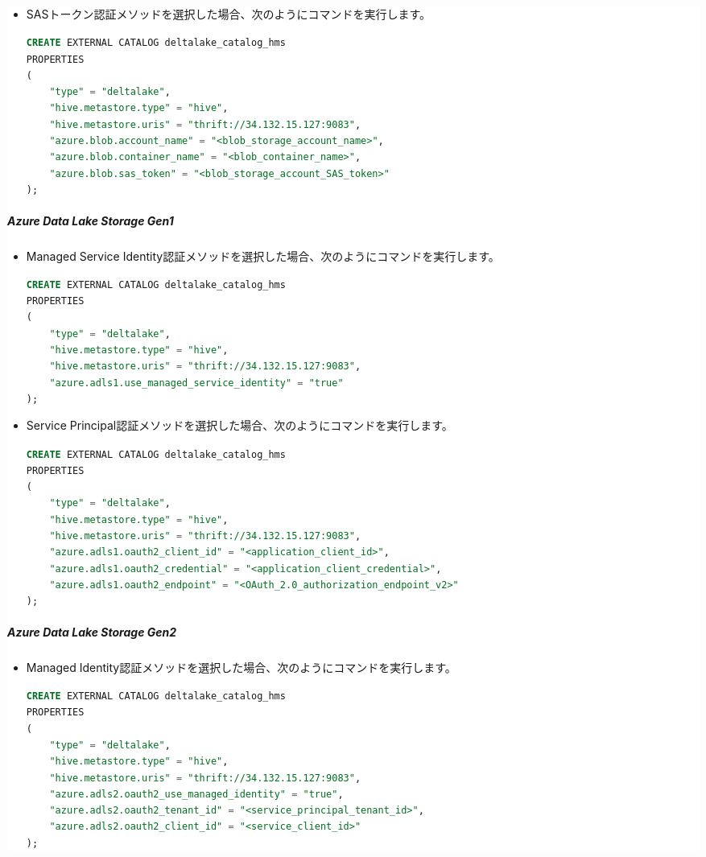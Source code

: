 - SASトークン認証メソッドを選択した場合、次のようにコマンドを実行します。

  ```SQL
  CREATE EXTERNAL CATALOG deltalake_catalog_hms
  PROPERTIES
  (
      "type" = "deltalake",
      "hive.metastore.type" = "hive",
      "hive.metastore.uris" = "thrift://34.132.15.127:9083",
      "azure.blob.account_name" = "<blob_storage_account_name>",
      "azure.blob.container_name" = "<blob_container_name>",
      "azure.blob.sas_token" = "<blob_storage_account_SAS_token>"
  );
  ```

##### Azure Data Lake Storage Gen1

- Managed Service Identity認証メソッドを選択した場合、次のようにコマンドを実行します。

  ```SQL
  CREATE EXTERNAL CATALOG deltalake_catalog_hms
  PROPERTIES
  (
      "type" = "deltalake",
      "hive.metastore.type" = "hive",
      "hive.metastore.uris" = "thrift://34.132.15.127:9083",
      "azure.adls1.use_managed_service_identity" = "true"    
  );
  ```

- Service Principal認証メソッドを選択した場合、次のようにコマンドを実行します。

  ```SQL
  CREATE EXTERNAL CATALOG deltalake_catalog_hms
  PROPERTIES
  (
      "type" = "deltalake",
      "hive.metastore.type" = "hive",
      "hive.metastore.uris" = "thrift://34.132.15.127:9083",
      "azure.adls1.oauth2_client_id" = "<application_client_id>",
      "azure.adls1.oauth2_credential" = "<application_client_credential>",
      "azure.adls1.oauth2_endpoint" = "<OAuth_2.0_authorization_endpoint_v2>"
  );
  ```

##### Azure Data Lake Storage Gen2

- Managed Identity認証メソッドを選択した場合、次のようにコマンドを実行します。

  ```SQL
  CREATE EXTERNAL CATALOG deltalake_catalog_hms
  PROPERTIES
  (
      "type" = "deltalake",
      "hive.metastore.type" = "hive",
      "hive.metastore.uris" = "thrift://34.132.15.127:9083",
      "azure.adls2.oauth2_use_managed_identity" = "true",
      "azure.adls2.oauth2_tenant_id" = "<service_principal_tenant_id>",
      "azure.adls2.oauth2_client_id" = "<service_client_id>"
  );
  ```
